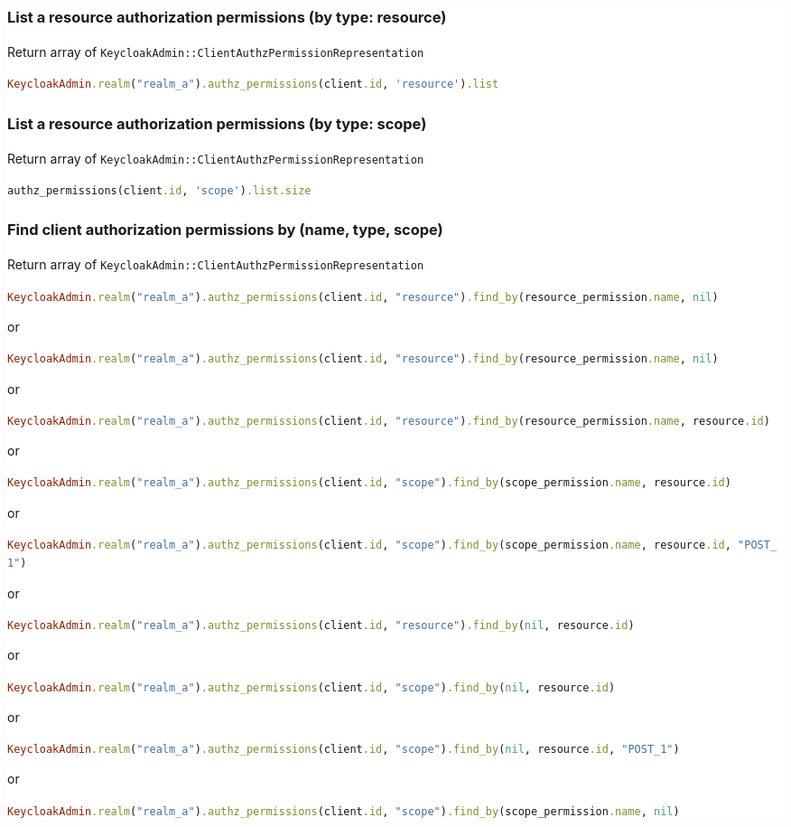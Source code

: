 ### List a resource authorization permissions (by type: resource)

Return array of `KeycloakAdmin::ClientAuthzPermissionRepresentation`

```ruby 
KeycloakAdmin.realm("realm_a").authz_permissions(client.id, 'resource').list
```
### List a resource authorization permissions (by type: scope)

Return array of `KeycloakAdmin::ClientAuthzPermissionRepresentation`

```ruby 
authz_permissions(client.id, 'scope').list.size
```

### Find client authorization permissions by (name, type, scope)

Return array of `KeycloakAdmin::ClientAuthzPermissionRepresentation`

```ruby 
KeycloakAdmin.realm("realm_a").authz_permissions(client.id, "resource").find_by(resource_permission.name, nil)
```
or
```ruby 
KeycloakAdmin.realm("realm_a").authz_permissions(client.id, "resource").find_by(resource_permission.name, nil)
```
or
```ruby 
KeycloakAdmin.realm("realm_a").authz_permissions(client.id, "resource").find_by(resource_permission.name, resource.id)

```
or
```ruby 
KeycloakAdmin.realm("realm_a").authz_permissions(client.id, "scope").find_by(scope_permission.name, resource.id)
```
or
```ruby 
KeycloakAdmin.realm("realm_a").authz_permissions(client.id, "scope").find_by(scope_permission.name, resource.id, "POST_1")
```
or
```ruby 
KeycloakAdmin.realm("realm_a").authz_permissions(client.id, "resource").find_by(nil, resource.id)
```
or
```ruby 
KeycloakAdmin.realm("realm_a").authz_permissions(client.id, "scope").find_by(nil, resource.id)
```
or
```ruby 
KeycloakAdmin.realm("realm_a").authz_permissions(client.id, "scope").find_by(nil, resource.id, "POST_1")
```
or
```ruby 
KeycloakAdmin.realm("realm_a").authz_permissions(client.id, "scope").find_by(scope_permission.name, nil)
```
